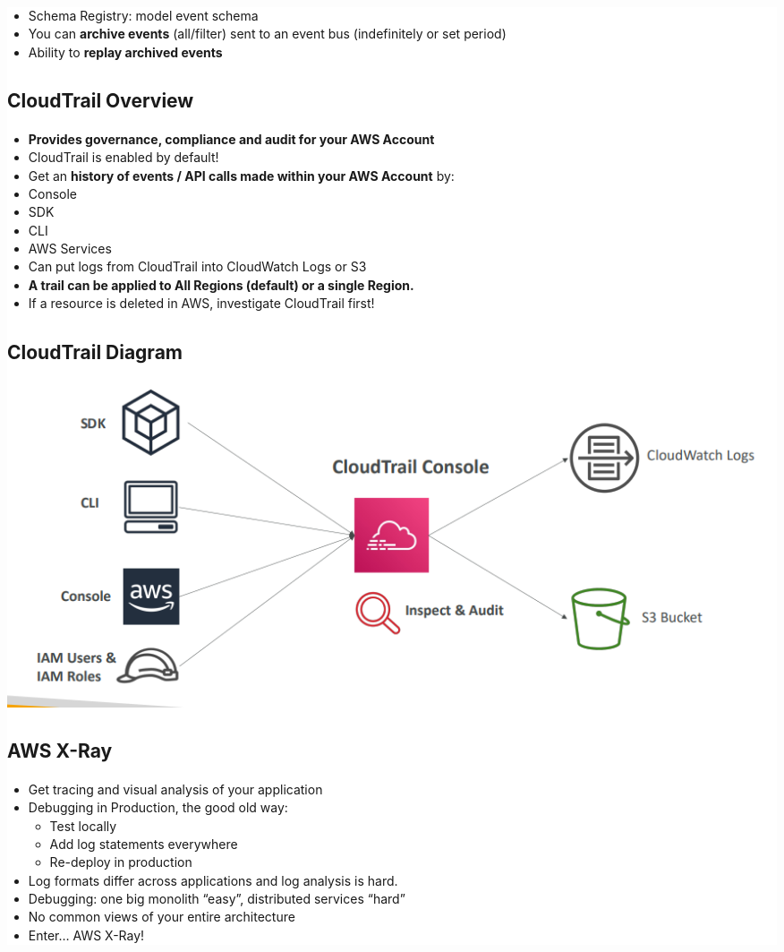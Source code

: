 - Schema Registry: model event schema
- You can **archive events** (all/filter) sent to an event bus (indefinitely or set period)
- Ability to **replay archived events**

## CloudTrail Overview
- **Provides governance, compliance and audit for your AWS Account**
- CloudTrail is enabled by default!
- Get an **history of events / API calls made within your AWS Account** by:
- Console
- SDK
- CLI
- AWS Services
- Can put logs from CloudTrail into CloudWatch Logs or S3
- **A trail can be applied to All Regions (default) or a single Region.**
- If a resource is deleted in AWS, investigate CloudTrail first!

## CloudTrail Diagram

![clouTrail](img/cloudtrail.png)

## AWS X-Ray
- Get tracing and visual analysis of your application
- Debugging in Production, the good old way:
  - Test locally
  - Add log statements everywhere
  - Re-deploy in production
- Log formats differ across applications and log analysis is hard.
- Debugging: one big monolith “easy”, distributed services “hard”
- No common views of your entire architecture
- Enter… AWS X-Ray!
